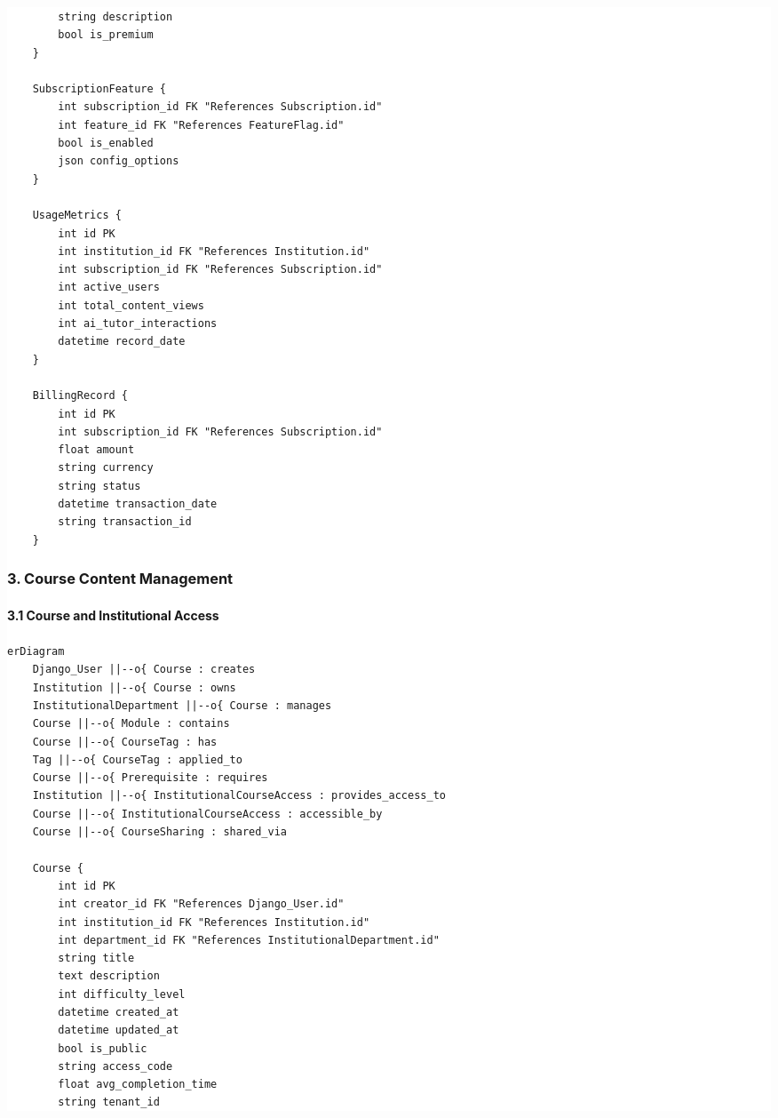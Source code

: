 ```mermaid
        string description
        bool is_premium
    }

    SubscriptionFeature {
        int subscription_id FK "References Subscription.id"
        int feature_id FK "References FeatureFlag.id"
        bool is_enabled
        json config_options
    }

    UsageMetrics {
        int id PK
        int institution_id FK "References Institution.id"
        int subscription_id FK "References Subscription.id"
        int active_users
        int total_content_views
        int ai_tutor_interactions
        datetime record_date
    }

    BillingRecord {
        int id PK
        int subscription_id FK "References Subscription.id"
        float amount
        string currency
        string status
        datetime transaction_date
        string transaction_id
    }
```

### 3. Course Content Management

#### 3.1 Course and Institutional Access

```mermaid
erDiagram
    Django_User ||--o{ Course : creates
    Institution ||--o{ Course : owns
    InstitutionalDepartment ||--o{ Course : manages
    Course ||--o{ Module : contains
    Course ||--o{ CourseTag : has
    Tag ||--o{ CourseTag : applied_to
    Course ||--o{ Prerequisite : requires
    Institution ||--o{ InstitutionalCourseAccess : provides_access_to
    Course ||--o{ InstitutionalCourseAccess : accessible_by
    Course ||--o{ CourseSharing : shared_via

    Course {
        int id PK
        int creator_id FK "References Django_User.id"
        int institution_id FK "References Institution.id"
        int department_id FK "References InstitutionalDepartment.id"
        string title
        text description
        int difficulty_level
        datetime created_at
        datetime updated_at
        bool is_public
        string access_code
        float avg_completion_time
        string tenant_id
```